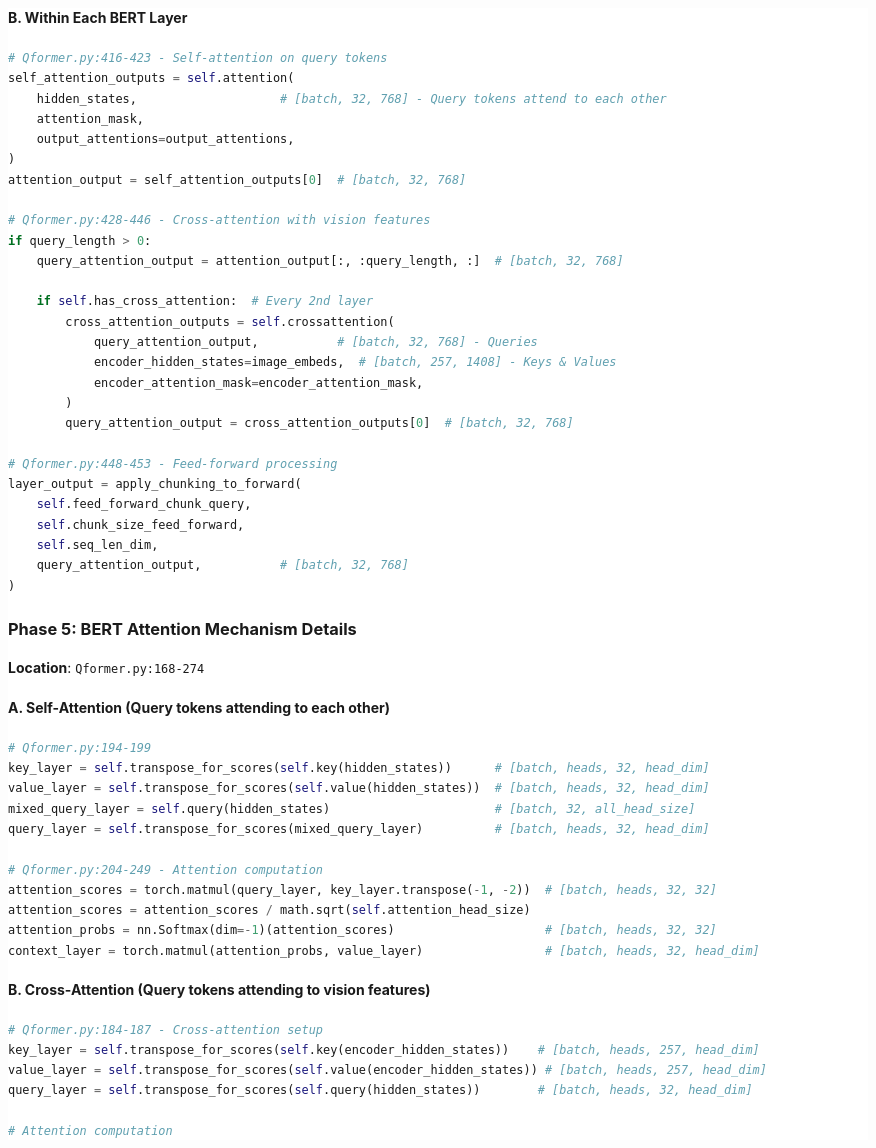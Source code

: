 #### B. Within Each BERT Layer
```python
# Qformer.py:416-423 - Self-attention on query tokens
self_attention_outputs = self.attention(
    hidden_states,                    # [batch, 32, 768] - Query tokens attend to each other
    attention_mask,
    output_attentions=output_attentions,
)
attention_output = self_attention_outputs[0]  # [batch, 32, 768]

# Qformer.py:428-446 - Cross-attention with vision features
if query_length > 0:
    query_attention_output = attention_output[:, :query_length, :]  # [batch, 32, 768]
    
    if self.has_cross_attention:  # Every 2nd layer
        cross_attention_outputs = self.crossattention(
            query_attention_output,           # [batch, 32, 768] - Queries
            encoder_hidden_states=image_embeds,  # [batch, 257, 1408] - Keys & Values
            encoder_attention_mask=encoder_attention_mask,
        )
        query_attention_output = cross_attention_outputs[0]  # [batch, 32, 768]

# Qformer.py:448-453 - Feed-forward processing
layer_output = apply_chunking_to_forward(
    self.feed_forward_chunk_query,
    self.chunk_size_feed_forward,
    self.seq_len_dim,
    query_attention_output,           # [batch, 32, 768]
)
```

### Phase 5: BERT Attention Mechanism Details
**Location**: `Qformer.py:168-274`

#### A. Self-Attention (Query tokens attending to each other)
```python
# Qformer.py:194-199
key_layer = self.transpose_for_scores(self.key(hidden_states))      # [batch, heads, 32, head_dim]
value_layer = self.transpose_for_scores(self.value(hidden_states))  # [batch, heads, 32, head_dim]
mixed_query_layer = self.query(hidden_states)                       # [batch, 32, all_head_size]
query_layer = self.transpose_for_scores(mixed_query_layer)          # [batch, heads, 32, head_dim]

# Qformer.py:204-249 - Attention computation
attention_scores = torch.matmul(query_layer, key_layer.transpose(-1, -2))  # [batch, heads, 32, 32]
attention_scores = attention_scores / math.sqrt(self.attention_head_size)
attention_probs = nn.Softmax(dim=-1)(attention_scores)                     # [batch, heads, 32, 32]
context_layer = torch.matmul(attention_probs, value_layer)                 # [batch, heads, 32, head_dim]
```

#### B. Cross-Attention (Query tokens attending to vision features)
```python
# Qformer.py:184-187 - Cross-attention setup
key_layer = self.transpose_for_scores(self.key(encoder_hidden_states))    # [batch, heads, 257, head_dim]
value_layer = self.transpose_for_scores(self.value(encoder_hidden_states)) # [batch, heads, 257, head_dim]
query_layer = self.transpose_for_scores(self.query(hidden_states))        # [batch, heads, 32, head_dim]

# Attention computation
```
